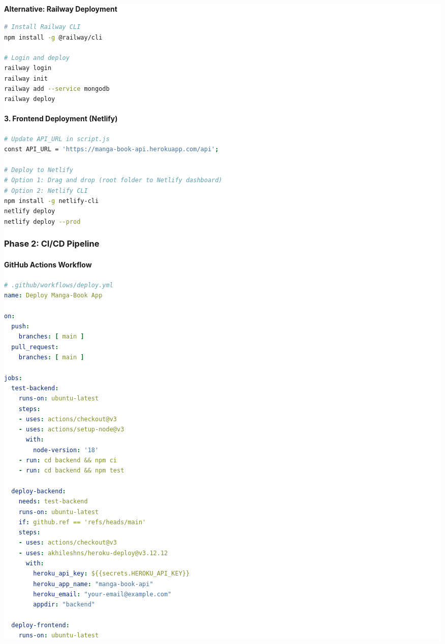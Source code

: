 **Alternative: Railway Deployment**
```bash
# Install Railway CLI
npm install -g @railway/cli

# Login and deploy
railway login
railway init
railway add --service mongodb
railway deploy
```

#### 3. Frontend Deployment (Netlify)
```bash
# Update API_URL in script.js
const API_URL = 'https://manga-book-api.herokuapp.com/api';

# Deploy to Netlify
# Option 1: Drag and drop (root folder to Netlify dashboard)
# Option 2: Netlify CLI
npm install -g netlify-cli
netlify deploy
netlify deploy --prod
```

### Phase 2: CI/CD Pipeline

#### GitHub Actions Workflow
```yaml
# .github/workflows/deploy.yml
name: Deploy Manga-Book App

on:
  push:
    branches: [ main ]
  pull_request:
    branches: [ main ]

jobs:
  test-backend:
    runs-on: ubuntu-latest
    steps:
    - uses: actions/checkout@v3
    - uses: actions/setup-node@v3
      with:
        node-version: '18'
    - run: cd backend && npm ci
    - run: cd backend && npm test
    
  deploy-backend:
    needs: test-backend
    runs-on: ubuntu-latest
    if: github.ref == 'refs/heads/main'
    steps:
    - uses: actions/checkout@v3
    - uses: akhileshns/heroku-deploy@v3.12.12
      with:
        heroku_api_key: ${{secrets.HEROKU_API_KEY}}
        heroku_app_name: "manga-book-api"
        heroku_email: "your-email@example.com"
        appdir: "backend"
        
  deploy-frontend:
    runs-on: ubuntu-latest
```